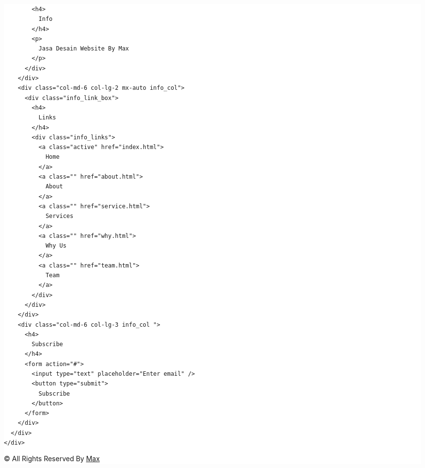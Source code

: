             <h4>
              Info
            </h4>
            <p>
              Jasa Desain Website By Max
            </p>
          </div>
        </div>
        <div class="col-md-6 col-lg-2 mx-auto info_col">
          <div class="info_link_box">
            <h4>
              Links
            </h4>
            <div class="info_links">
              <a class="active" href="index.html">
                Home
              </a>
              <a class="" href="about.html">
                About
              </a>
              <a class="" href="service.html">
                Services
              </a>
              <a class="" href="why.html">
                Why Us
              </a>
              <a class="" href="team.html">
                Team
              </a>
            </div>
          </div>
        </div>
        <div class="col-md-6 col-lg-3 info_col ">
          <h4>
            Subscribe
          </h4>
          <form action="#">
            <input type="text" placeholder="Enter email" />
            <button type="submit">
              Subscribe
            </button>
          </form>
        </div>
      </div>
    </div>
  </section>

  

  
  <section class="footer_section">
    <div class="container">
      <p>
        &copy; <span id="displayYear"></span> All Rights Reserved By
        <a href="">Max</a>
      </p>
    </div>
  </section>
  